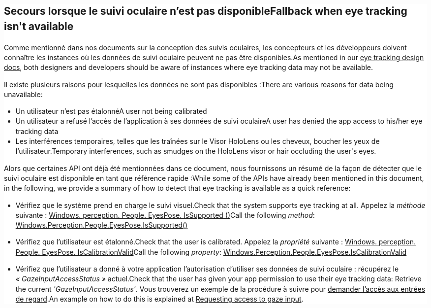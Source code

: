 
## <a name="fallback-when-eye-tracking-isnt-available"></a><span data-ttu-id="b8133-177">Secours lorsque le suivi oculaire n’est pas disponible</span><span class="sxs-lookup"><span data-stu-id="b8133-177">Fallback when eye tracking isn't available</span></span>

<span data-ttu-id="b8133-178">Comme mentionné dans nos [documents sur la conception des suivis oculaires](../../design/eye-tracking.md#fallback-solutions-when-eye-tracking-isnt-available), les concepteurs et les développeurs doivent connaître les instances où les données de suivi oculaire peuvent ne pas être disponibles.</span><span class="sxs-lookup"><span data-stu-id="b8133-178">As mentioned in our [eye tracking design docs](../../design/eye-tracking.md#fallback-solutions-when-eye-tracking-isnt-available), both designers and developers should be aware of instances where eye tracking data may not be available.</span></span>

<span data-ttu-id="b8133-179">Il existe plusieurs raisons pour lesquelles les données ne sont pas disponibles :</span><span class="sxs-lookup"><span data-stu-id="b8133-179">There are various reasons for data being unavailable:</span></span>
* <span data-ttu-id="b8133-180">Un utilisateur n’est pas étalonné</span><span class="sxs-lookup"><span data-stu-id="b8133-180">A user not being calibrated</span></span>
* <span data-ttu-id="b8133-181">Un utilisateur a refusé l’accès de l’application à ses données de suivi oculaire</span><span class="sxs-lookup"><span data-stu-id="b8133-181">A user has denied the app access to his/her eye tracking data</span></span>
* <span data-ttu-id="b8133-182">Les interférences temporaires, telles que les traînées sur le Visor HoloLens ou les cheveux, boucher les yeux de l’utilisateur.</span><span class="sxs-lookup"><span data-stu-id="b8133-182">Temporary interferences, such as smudges on the HoloLens visor or hair occluding the user's eyes.</span></span> 

<span data-ttu-id="b8133-183">Alors que certaines API ont déjà été mentionnées dans ce document, nous fournissons un résumé de la façon de détecter que le suivi oculaire est disponible en tant que référence rapide :</span><span class="sxs-lookup"><span data-stu-id="b8133-183">While some of the APIs have already been mentioned in this document, in the following, we provide a summary of how to detect that eye tracking is available as a quick reference:</span></span> 

* <span data-ttu-id="b8133-184">Vérifiez que le système prend en charge le suivi visuel.</span><span class="sxs-lookup"><span data-stu-id="b8133-184">Check that the system supports eye tracking at all.</span></span> <span data-ttu-id="b8133-185">Appelez la *méthode* suivante : [Windows. perception. People. EyesPose. IsSupported ()](https://docs.microsoft.com/uwp/api/windows.perception.people.eyespose.issupported#Windows_Perception_People_EyesPose_IsSupported)</span><span class="sxs-lookup"><span data-stu-id="b8133-185">Call the following *method*: [Windows.Perception.People.EyesPose.IsSupported()](https://docs.microsoft.com/uwp/api/windows.perception.people.eyespose.issupported#Windows_Perception_People_EyesPose_IsSupported)</span></span>

* <span data-ttu-id="b8133-186">Vérifiez que l’utilisateur est étalonné.</span><span class="sxs-lookup"><span data-stu-id="b8133-186">Check that the user is calibrated.</span></span> <span data-ttu-id="b8133-187">Appelez la *propriété* suivante : [Windows. perception. People. EyesPose. IsCalibrationValid](https://docs.microsoft.com/uwp/api/windows.perception.people.eyespose.iscalibrationvalid#Windows_Perception_People_EyesPose_IsCalibrationValid)</span><span class="sxs-lookup"><span data-stu-id="b8133-187">Call the following *property*: [Windows.Perception.People.EyesPose.IsCalibrationValid](https://docs.microsoft.com/uwp/api/windows.perception.people.eyespose.iscalibrationvalid#Windows_Perception_People_EyesPose_IsCalibrationValid)</span></span> 

* <span data-ttu-id="b8133-188">Vérifiez que l’utilisateur a donné à votre application l’autorisation d’utiliser ses données de suivi oculaire : récupérez le _« GazeInputAccessStatus »_ actuel.</span><span class="sxs-lookup"><span data-stu-id="b8133-188">Check that the user has given your app permission to use their eye tracking data: Retrieve the current _'GazeInputAccessStatus'_.</span></span> <span data-ttu-id="b8133-189">Vous trouverez un exemple de la procédure à suivre pour [demander l’accès aux entrées de regard](https://docs.microsoft.com/windows/mixed-reality/gaze-in-directX#requesting-access-to-gaze-input).</span><span class="sxs-lookup"><span data-stu-id="b8133-189">An example on how to do this is explained at [Requesting access to gaze input](https://docs.microsoft.com/windows/mixed-reality/gaze-in-directX#requesting-access-to-gaze-input).</span></span>   
